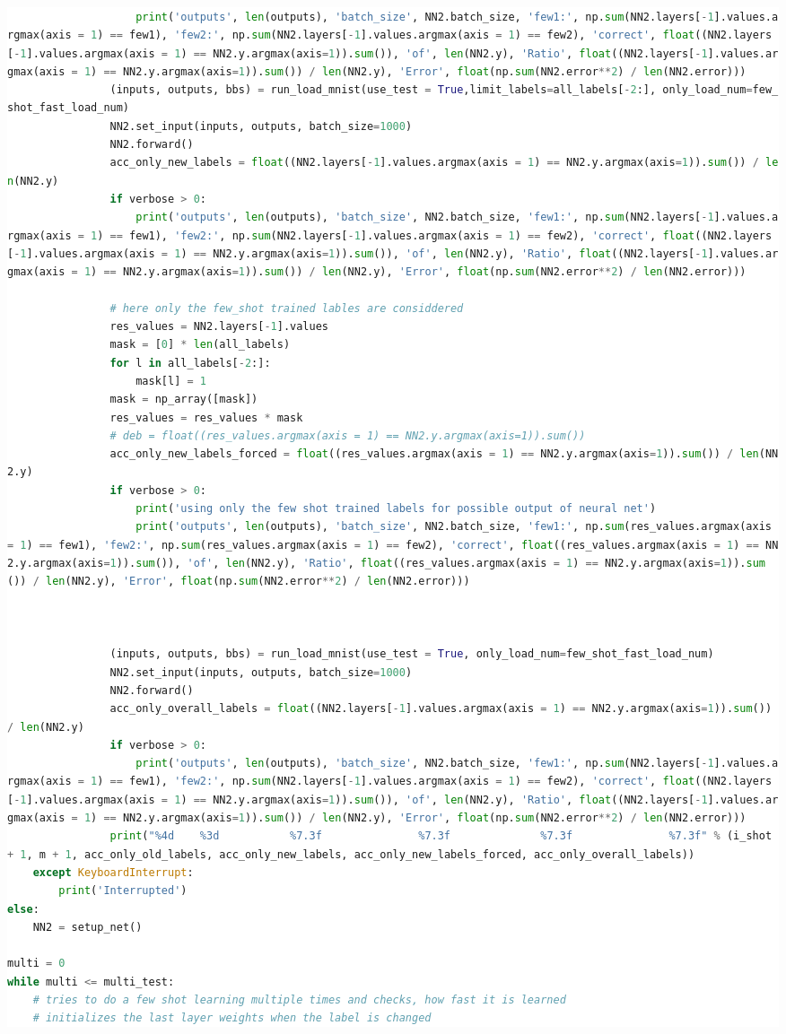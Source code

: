 ```python
                    print('outputs', len(outputs), 'batch_size', NN2.batch_size, 'few1:', np.sum(NN2.layers[-1].values.argmax(axis = 1) == few1), 'few2:', np.sum(NN2.layers[-1].values.argmax(axis = 1) == few2), 'correct', float((NN2.layers[-1].values.argmax(axis = 1) == NN2.y.argmax(axis=1)).sum()), 'of', len(NN2.y), 'Ratio', float((NN2.layers[-1].values.argmax(axis = 1) == NN2.y.argmax(axis=1)).sum()) / len(NN2.y), 'Error', float(np.sum(NN2.error**2) / len(NN2.error)))
                (inputs, outputs, bbs) = run_load_mnist(use_test = True,limit_labels=all_labels[-2:], only_load_num=few_shot_fast_load_num)
                NN2.set_input(inputs, outputs, batch_size=1000)
                NN2.forward()
                acc_only_new_labels = float((NN2.layers[-1].values.argmax(axis = 1) == NN2.y.argmax(axis=1)).sum()) / len(NN2.y)
                if verbose > 0:
                    print('outputs', len(outputs), 'batch_size', NN2.batch_size, 'few1:', np.sum(NN2.layers[-1].values.argmax(axis = 1) == few1), 'few2:', np.sum(NN2.layers[-1].values.argmax(axis = 1) == few2), 'correct', float((NN2.layers[-1].values.argmax(axis = 1) == NN2.y.argmax(axis=1)).sum()), 'of', len(NN2.y), 'Ratio', float((NN2.layers[-1].values.argmax(axis = 1) == NN2.y.argmax(axis=1)).sum()) / len(NN2.y), 'Error', float(np.sum(NN2.error**2) / len(NN2.error)))
                
                # here only the few_shot trained lables are considdered
                res_values = NN2.layers[-1].values
                mask = [0] * len(all_labels)
                for l in all_labels[-2:]:
                    mask[l] = 1
                mask = np_array([mask])
                res_values = res_values * mask
                # deb = float((res_values.argmax(axis = 1) == NN2.y.argmax(axis=1)).sum())
                acc_only_new_labels_forced = float((res_values.argmax(axis = 1) == NN2.y.argmax(axis=1)).sum()) / len(NN2.y)
                if verbose > 0:
                    print('using only the few shot trained labels for possible output of neural net')
                    print('outputs', len(outputs), 'batch_size', NN2.batch_size, 'few1:', np.sum(res_values.argmax(axis = 1) == few1), 'few2:', np.sum(res_values.argmax(axis = 1) == few2), 'correct', float((res_values.argmax(axis = 1) == NN2.y.argmax(axis=1)).sum()), 'of', len(NN2.y), 'Ratio', float((res_values.argmax(axis = 1) == NN2.y.argmax(axis=1)).sum()) / len(NN2.y), 'Error', float(np.sum(NN2.error**2) / len(NN2.error)))
                
                
                
                (inputs, outputs, bbs) = run_load_mnist(use_test = True, only_load_num=few_shot_fast_load_num)
                NN2.set_input(inputs, outputs, batch_size=1000)
                NN2.forward()
                acc_only_overall_labels = float((NN2.layers[-1].values.argmax(axis = 1) == NN2.y.argmax(axis=1)).sum()) / len(NN2.y)
                if verbose > 0:
                    print('outputs', len(outputs), 'batch_size', NN2.batch_size, 'few1:', np.sum(NN2.layers[-1].values.argmax(axis = 1) == few1), 'few2:', np.sum(NN2.layers[-1].values.argmax(axis = 1) == few2), 'correct', float((NN2.layers[-1].values.argmax(axis = 1) == NN2.y.argmax(axis=1)).sum()), 'of', len(NN2.y), 'Ratio', float((NN2.layers[-1].values.argmax(axis = 1) == NN2.y.argmax(axis=1)).sum()) / len(NN2.y), 'Error', float(np.sum(NN2.error**2) / len(NN2.error)))
                print("%4d    %3d           %7.3f               %7.3f              %7.3f               %7.3f" % (i_shot + 1, m + 1, acc_only_old_labels, acc_only_new_labels, acc_only_new_labels_forced, acc_only_overall_labels))
    except KeyboardInterrupt:
        print('Interrupted')
else:
    NN2 = setup_net()

multi = 0
while multi <= multi_test:
    # tries to do a few shot learning multiple times and checks, how fast it is learned
    # initializes the last layer weights when the label is changed
```